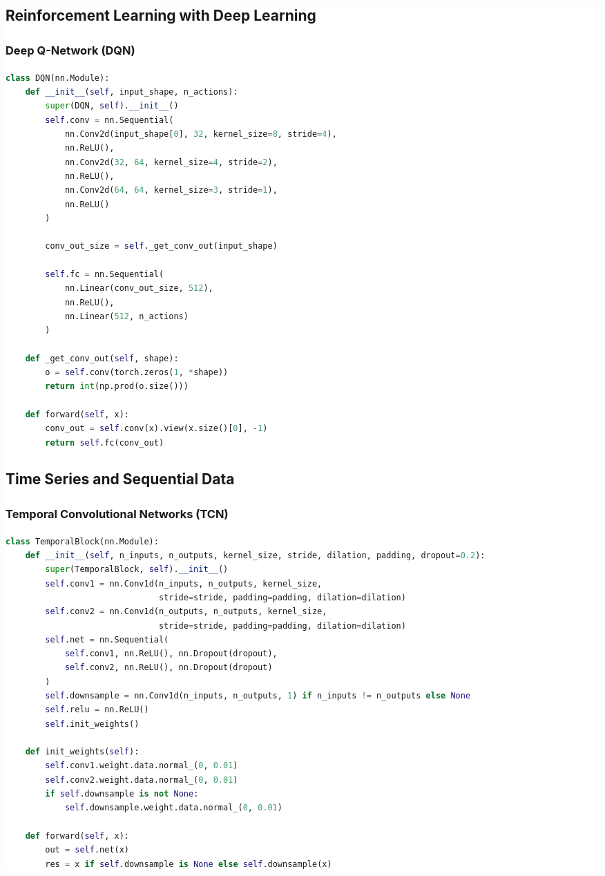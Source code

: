 ## Reinforcement Learning with Deep Learning

### Deep Q-Network (DQN)

```python
class DQN(nn.Module):
    def __init__(self, input_shape, n_actions):
        super(DQN, self).__init__()
        self.conv = nn.Sequential(
            nn.Conv2d(input_shape[0], 32, kernel_size=8, stride=4),
            nn.ReLU(),
            nn.Conv2d(32, 64, kernel_size=4, stride=2),
            nn.ReLU(),
            nn.Conv2d(64, 64, kernel_size=3, stride=1),
            nn.ReLU()
        )
        
        conv_out_size = self._get_conv_out(input_shape)
        
        self.fc = nn.Sequential(
            nn.Linear(conv_out_size, 512),
            nn.ReLU(),
            nn.Linear(512, n_actions)
        )
    
    def _get_conv_out(self, shape):
        o = self.conv(torch.zeros(1, *shape))
        return int(np.prod(o.size()))
    
    def forward(self, x):
        conv_out = self.conv(x).view(x.size()[0], -1)
        return self.fc(conv_out)
```

## Time Series and Sequential Data

### Temporal Convolutional Networks (TCN)

```python
class TemporalBlock(nn.Module):
    def __init__(self, n_inputs, n_outputs, kernel_size, stride, dilation, padding, dropout=0.2):
        super(TemporalBlock, self).__init__()
        self.conv1 = nn.Conv1d(n_inputs, n_outputs, kernel_size,
                               stride=stride, padding=padding, dilation=dilation)
        self.conv2 = nn.Conv1d(n_outputs, n_outputs, kernel_size,
                               stride=stride, padding=padding, dilation=dilation)
        self.net = nn.Sequential(
            self.conv1, nn.ReLU(), nn.Dropout(dropout),
            self.conv2, nn.ReLU(), nn.Dropout(dropout)
        )
        self.downsample = nn.Conv1d(n_inputs, n_outputs, 1) if n_inputs != n_outputs else None
        self.relu = nn.ReLU()
        self.init_weights()

    def init_weights(self):
        self.conv1.weight.data.normal_(0, 0.01)
        self.conv2.weight.data.normal_(0, 0.01)
        if self.downsample is not None:
            self.downsample.weight.data.normal_(0, 0.01)

    def forward(self, x):
        out = self.net(x)
        res = x if self.downsample is None else self.downsample(x)
```